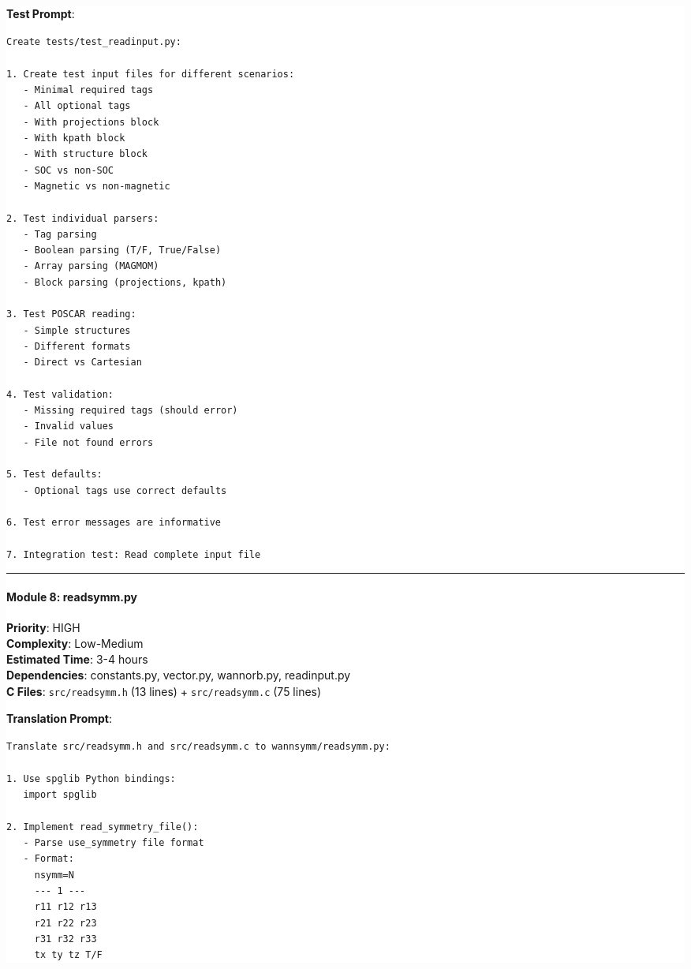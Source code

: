 ```
```

**Test Prompt**:
```
Create tests/test_readinput.py:

1. Create test input files for different scenarios:
   - Minimal required tags
   - All optional tags
   - With projections block
   - With kpath block
   - With structure block
   - SOC vs non-SOC
   - Magnetic vs non-magnetic

2. Test individual parsers:
   - Tag parsing
   - Boolean parsing (T/F, True/False)
   - Array parsing (MAGMOM)
   - Block parsing (projections, kpath)

3. Test POSCAR reading:
   - Simple structures
   - Different formats
   - Direct vs Cartesian

4. Test validation:
   - Missing required tags (should error)
   - Invalid values
   - File not found errors

5. Test defaults:
   - Optional tags use correct defaults

6. Test error messages are informative

7. Integration test: Read complete input file
```

---

#### Module 8: readsymm.py

**Priority**: HIGH  
**Complexity**: Low-Medium  
**Estimated Time**: 3-4 hours  
**Dependencies**: constants.py, vector.py, wannorb.py, readinput.py  
**C Files**: `src/readsymm.h` (13 lines) + `src/readsymm.c` (75 lines)

**Translation Prompt**:
```
Translate src/readsymm.h and src/readsymm.c to wannsymm/readsymm.py:

1. Use spglib Python bindings:
   import spglib

2. Implement read_symmetry_file():
   - Parse use_symmetry file format
   - Format:
     nsymm=N
     --- 1 ---
     r11 r12 r13
     r21 r22 r23
     r31 r32 r33
     tx ty tz T/F
```